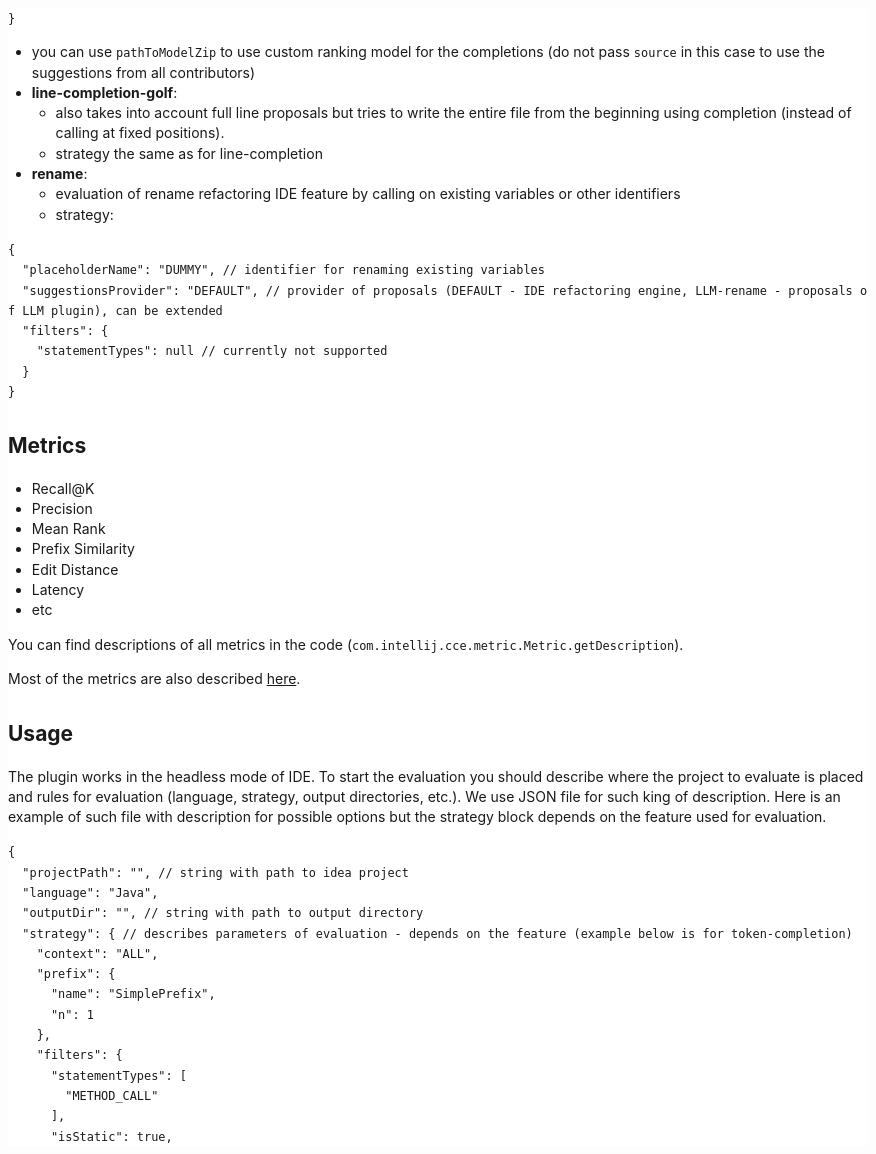 ```json5
}
```
  - you can use `pathToModelZip` to use custom ranking model for the completions (do not pass `source` in this case to use the suggestions from all contributors)
- **line-completion-golf**:
  - also takes into account full line proposals but tries to write the entire file from the beginning using completion (instead of calling at fixed positions).
  - strategy the same as for line-completion
- **rename**:
  - evaluation of rename refactoring IDE feature by calling on existing variables or other identifiers
  - strategy:
```json5
{
  "placeholderName": "DUMMY", // identifier for renaming existing variables
  "suggestionsProvider": "DEFAULT", // provider of proposals (DEFAULT - IDE refactoring engine, LLM-rename - proposals of LLM plugin), can be extended
  "filters": {
    "statementTypes": null // currently not supported
  }
}
```

## Metrics

- Recall@K
- Precision
- Mean Rank
- Prefix Similarity
- Edit Distance
- Latency
- etc

You can find descriptions of all metrics in the code (`com.intellij.cce.metric.Metric.getDescription`).

Most of the metrics are also described [here](https://jetbrains.team/p/ccrm/documents/Full-Line-Code-Completion/a/Completion-Benchmark-ex-Golf-Metrics).

## Usage

The plugin works in the headless mode of IDE.
To start the evaluation you should describe where the project to evaluate is placed and rules for evaluation (language, strategy, output directories, etc.).
We use JSON file for such king of description.
Here is an example of such file with description for possible options but the strategy block depends on the feature used for evaluation.
```json5
{
  "projectPath": "", // string with path to idea project
  "language": "Java",
  "outputDir": "", // string with path to output directory
  "strategy": { // describes parameters of evaluation - depends on the feature (example below is for token-completion)
    "context": "ALL",
    "prefix": {
      "name": "SimplePrefix",
      "n": 1
    },
    "filters": {
      "statementTypes": [
        "METHOD_CALL"
      ],
      "isStatic": true,
```